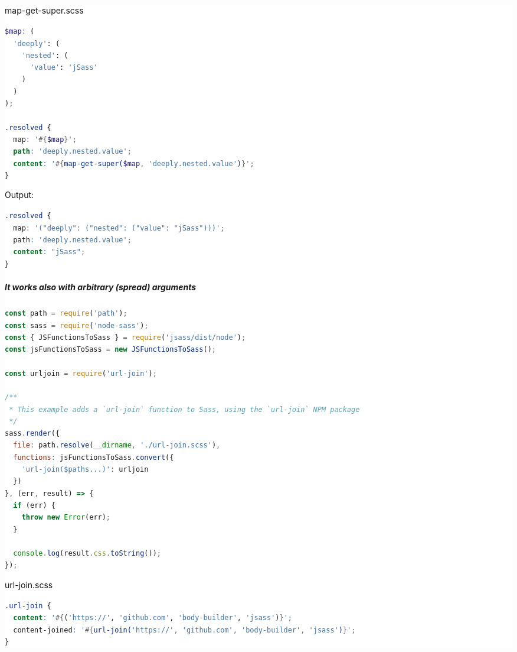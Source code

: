 map-get-super.scss
```scss
$map: (
  'deeply': (
    'nested': (
      'value': 'jSass'
    )
  )
);

.resolved {
  map: '#{$map}';
  path: 'deeply.nested.value';
  content: '#{map-get-super($map, 'deeply.nested.value')}';
}
```

Output:
```css
.resolved {
  map: '("deeply": ("nested": ("value": "jSass")))';
  path: 'deeply.nested.value';
  content: "jSass";
}
```

##### It works also with arbitrary (spread) arguments

```js
const path = require('path');
const sass = require('node-sass');
const { JSFunctionsToSass } = require('jsass/dist/node');
const jsFunctionsToSass = new JSFunctionsToSass();

const urljoin = require('url-join');

/**
 * This example adds a `url-join` function to Sass, using the `url-join` NPM package
 */
sass.render({
  file: path.resolve(__dirname, './url-join.scss'),
  functions: jsFunctionsToSass.convert({
    'url-join($paths...)': urljoin
  })
}, (err, result) => {
  if (err) {
    throw new Error(err);
  }

  console.log(result.css.toString());
});
```

url-join.scss
```scss
.url-join {
  content: '#{('https://', 'github.com', 'body-builder', 'jsass')}';
  content-joined: '#{url-join('https://', 'github.com', 'body-builder', 'jsass')}';
}
```
